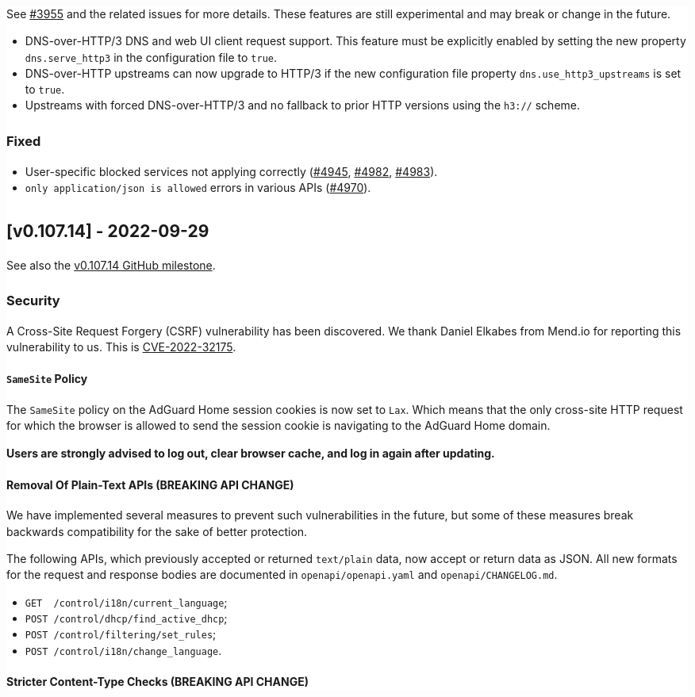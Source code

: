 See [#3955] and the related issues for more details.  These features are still
experimental and may break or change in the future.

- DNS-over-HTTP/3 DNS and web UI client request support.  This feature must be
  explicitly enabled by setting the new property `dns.serve_http3` in the
  configuration file to `true`.
- DNS-over-HTTP upstreams can now upgrade to HTTP/3 if the new configuration
  file property `dns.use_http3_upstreams` is set to `true`.
- Upstreams with forced DNS-over-HTTP/3 and no fallback to prior HTTP versions
  using the `h3://` scheme.

### Fixed

- User-specific blocked services not applying correctly ([#4945], [#4982],
  [#4983]).
- `only application/json is allowed` errors in various APIs ([#4970]).

[#3955]: https://github.com/AdguardTeam/AdGuardHome/issues/3955
[#4945]: https://github.com/AdguardTeam/AdGuardHome/issues/4945
[#4970]: https://github.com/AdguardTeam/AdGuardHome/issues/4970
[#4982]: https://github.com/AdguardTeam/AdGuardHome/issues/4982
[#4983]: https://github.com/AdguardTeam/AdGuardHome/issues/4983

[ms-v0.107.15]: https://github.com/AdguardTeam/AdGuardHome/milestone/51?closed=1



## [v0.107.14] - 2022-09-29

See also the [v0.107.14 GitHub milestone][ms-v0.107.14].

### Security

A Cross-Site Request Forgery (CSRF) vulnerability has been discovered.  We thank
Daniel Elkabes from Mend.io for reporting this vulnerability to us.  This is
[CVE-2022-32175].

#### `SameSite` Policy

The `SameSite` policy on the AdGuard Home session cookies is now set to `Lax`.
Which means that the only cross-site HTTP request for which the browser is
allowed to send the session cookie is navigating to the AdGuard Home domain.

**Users are strongly advised to log out, clear browser cache, and log in again
after updating.**

#### Removal Of Plain-Text APIs (BREAKING API CHANGE)

We have implemented several measures to prevent such vulnerabilities in the
future, but some of these measures break backwards compatibility for the sake of
better protection.

The following APIs, which previously accepted or returned `text/plain` data,
now accept or return data as JSON.  All new formats for the request and response
bodies are documented in `openapi/openapi.yaml` and `openapi/CHANGELOG.md`.

- `GET  /control/i18n/current_language`;
- `POST /control/dhcp/find_active_dhcp`;
- `POST /control/filtering/set_rules`;
- `POST /control/i18n/change_language`.

#### Stricter Content-Type Checks (BREAKING API CHANGE)


[#7041]: https://github.com/AdguardTeam/AdGuardHome/issues/7041
[go-1.22.4]:    https://groups.google.com/g/golang-announce/c/XbxouI9gY7k/
[ms-v0.107.51]: https://github.com/AdguardTeam/AdGuardHome/milestone/86?closed=1
[#7013]: https://github.com/AdguardTeam/AdGuardHome/issues/7013
[ms-v0.107.50]: https://github.com/AdguardTeam/AdGuardHome/milestone/85?closed=1
[#5345]: https://github.com/AdguardTeam/AdGuardHome/issues/5345
[#5812]: https://github.com/AdguardTeam/AdGuardHome/issues/5812
[#6192]: https://github.com/AdguardTeam/AdGuardHome/issues/6192
[#6312]: https://github.com/AdguardTeam/AdGuardHome/issues/6312
[#6422]: https://github.com/AdguardTeam/AdGuardHome/issues/6422
[#6744]: https://github.com/AdguardTeam/AdGuardHome/issues/6744
[#6854]: https://github.com/AdguardTeam/AdGuardHome/issues/6854
[#6875]: https://github.com/AdguardTeam/AdGuardHome/issues/6875
[#6882]: https://github.com/AdguardTeam/AdGuardHome/issues/6882
[go-1.22.3]:    https://groups.google.com/g/golang-announce/c/wkkO4P9stm0
[ms-v0.107.49]: https://github.com/AdguardTeam/AdGuardHome/milestone/84?closed=1
[#6890]: https://github.com/AdguardTeam/AdGuardHome/issues/6890
[ms-v0.107.48]: https://github.com/AdguardTeam/AdGuardHome/milestone/83?closed=1
[#5829]: https://github.com/AdguardTeam/AdGuardHome/issues/5829
[#6717]: https://github.com/AdguardTeam/AdGuardHome/issues/6717
[#6758]: https://github.com/AdguardTeam/AdGuardHome/issues/6758
[#6851]: https://github.com/AdguardTeam/AdGuardHome/issues/6851
[go-1.22.2]:    https://groups.google.com/g/golang-announce/c/YgW0sx8mN3M/
[ms-v0.107.47]: https://github.com/AdguardTeam/AdGuardHome/milestone/82?closed=1
[#5992]: https://github.com/AdguardTeam/AdGuardHome/issues/5992
[#6610]: https://github.com/AdguardTeam/AdGuardHome/issues/6610
[#6711]: https://github.com/AdguardTeam/AdGuardHome/issues/6711
[#6712]: https://github.com/AdguardTeam/AdGuardHome/issues/6712
[#6740]: https://github.com/AdguardTeam/AdGuardHome/issues/6740
[#6820]: https://github.com/AdguardTeam/AdGuardHome/issues/6820
[ms-v0.107.46]: https://github.com/AdguardTeam/AdGuardHome/milestone/81?closed=1
[#6634]: https://github.com/AdguardTeam/AdGuardHome/issues/6634
[#6679]: https://github.com/AdguardTeam/AdGuardHome/issues/6679
[#6723]: https://github.com/AdguardTeam/AdGuardHome/issues/6723
[go-1.21.8]:    https://groups.google.com/g/golang-announce/c/5pwGVUPoMbg
[go-toolchain]: https://go.dev/blog/toolchain
[ms-v0.107.45]: https://github.com/AdguardTeam/AdGuardHome/milestone/80?closed=1
[#6321]: https://github.com/AdguardTeam/AdGuardHome/issues/6321
[#6352]: https://github.com/AdguardTeam/AdGuardHome/issues/6352
[#6409]: https://github.com/AdguardTeam/AdGuardHome/issues/6409
[#6480]: https://github.com/AdguardTeam/AdGuardHome/issues/6480
[#6534]: https://github.com/AdguardTeam/AdGuardHome/issues/6534
[#6541]: https://github.com/AdguardTeam/AdGuardHome/issues/6541
[#6545]: https://github.com/AdguardTeam/AdGuardHome/issues/6545
[#6568]: https://github.com/AdguardTeam/AdGuardHome/issues/6568
[#6570]: https://github.com/AdguardTeam/AdGuardHome/issues/6570
[#6574]: https://github.com/AdguardTeam/AdGuardHome/issues/6574
[#6584]: https://github.com/AdguardTeam/AdGuardHome/issues/6584
[#6644]: https://github.com/AdguardTeam/AdGuardHome/issues/6644
[ms-v0.107.44]: https://github.com/AdguardTeam/AdGuardHome/milestone/79?closed=1
[wiki-config]:  https://github.com/AdguardTeam/AdGuardHome/wiki/Configuration
[#6510]: https://github.com/AdguardTeam/AdGuardHome/issues/6510
[ms-v0.107.43]: https://github.com/AdguardTeam/AdGuardHome/milestone/78?closed=1
[#1660]: https://github.com/AdguardTeam/AdGuardHome/issues/1660
[#5759]: https://github.com/AdguardTeam/AdGuardHome/issues/5759
[#6263]: https://github.com/AdguardTeam/AdGuardHome/issues/6263
[#6369]: https://github.com/AdguardTeam/AdGuardHome/issues/6369
[#6402]: https://github.com/AdguardTeam/AdGuardHome/issues/6402
[#6420]: https://github.com/AdguardTeam/AdGuardHome/issues/6420
[go-1.20.12]:   https://groups.google.com/g/golang-announce/c/iLGK3x6yuNo/m/z6MJ-eB0AQAJ
[ms-v0.107.42]: https://github.com/AdguardTeam/AdGuardHome/milestone/77?closed=1
[#4977]: https://github.com/AdguardTeam/AdGuardHome/issues/4977
[#6204]: https://github.com/AdguardTeam/AdGuardHome/issues/6204
[#6220]: https://github.com/AdguardTeam/AdGuardHome/issues/6220
[#6329]: https://github.com/AdguardTeam/AdGuardHome/issues/6329
[#6335]: https://github.com/AdguardTeam/AdGuardHome/issues/6335
[#6337]: https://github.com/AdguardTeam/AdGuardHome/issues/6337
[#6338]: https://github.com/AdguardTeam/AdGuardHome/issues/6338
[#6357]: https://github.com/AdguardTeam/AdGuardHome/issues/6357
[#6358]: https://github.com/AdguardTeam/AdGuardHome/issues/6358
[#6368]: https://github.com/AdguardTeam/AdGuardHome/issues/6368
[#6401]: https://github.com/AdguardTeam/AdGuardHome/issues/6401
[go-1.20.11]:   https://groups.google.com/g/golang-announce/c/4tU8LZfBFkY/m/d-jSKR_jBwAJ
[ms-v0.107.41]: https://github.com/AdguardTeam/AdGuardHome/milestone/76?closed=1
[#684]:  https://github.com/AdguardTeam/AdGuardHome/issues/684
[#6180]: https://github.com/AdguardTeam/AdGuardHome/issues/6180
[#6296]: https://github.com/AdguardTeam/AdGuardHome/issues/6296
[#6301]: https://github.com/AdguardTeam/AdGuardHome/issues/6301
[#6304]: https://github.com/AdguardTeam/AdGuardHome/issues/6304
[ms-v0.107.40]: https://github.com/AdguardTeam/AdGuardHome/milestone/75?closed=1
[#1700]: https://github.com/AdguardTeam/AdGuardHome/issues/1700
[#4569]: https://github.com/AdguardTeam/AdGuardHome/issues/4569
[#6156]: https://github.com/AdguardTeam/AdGuardHome/issues/6156
[#6226]: https://github.com/AdguardTeam/AdGuardHome/issues/6226
[#6231]: https://github.com/AdguardTeam/AdGuardHome/issues/6231
[#6233]: https://github.com/AdguardTeam/AdGuardHome/issues/6233
[#6280]: https://github.com/AdguardTeam/AdGuardHome/issues/6280
[go-1.20.10]:   https://groups.google.com/g/golang-announce/c/iNNxDTCjZvo/m/UDd7VKQuAAAJ
[go-1.20.9]:    https://groups.google.com/g/golang-announce/c/XBa1oHDevAo/m/desYyx3qAgAJ
[ms-v0.107.39]: https://github.com/AdguardTeam/AdGuardHome/milestone/74?closed=1
[#6181]: https://github.com/AdguardTeam/AdGuardHome/issues/6181
[#6182]: https://github.com/AdguardTeam/AdGuardHome/issues/6182
[#6183]: https://github.com/AdguardTeam/AdGuardHome/issues/6183
[ms-v0.107.38]: https://github.com/AdguardTeam/AdGuardHome/milestone/73?closed=1
[#1453]: https://github.com/AdguardTeam/AdGuardHome/issues/1453
[#2998]: https://github.com/AdguardTeam/AdGuardHome/issues/2998
[#3701]: https://github.com/AdguardTeam/AdGuardHome/issues/3701
[#5720]: https://github.com/AdguardTeam/AdGuardHome/issues/5720
[#5793]: https://github.com/AdguardTeam/AdGuardHome/issues/5793
[#5948]: https://github.com/AdguardTeam/AdGuardHome/issues/5948
[#6020]: https://github.com/AdguardTeam/AdGuardHome/issues/6020
[#6050]: https://github.com/AdguardTeam/AdGuardHome/issues/6050
[#6053]: https://github.com/AdguardTeam/AdGuardHome/issues/6053
[#6093]: https://github.com/AdguardTeam/AdGuardHome/issues/6093
[#6100]: https://github.com/AdguardTeam/AdGuardHome/issues/6100
[#6122]: https://github.com/AdguardTeam/AdGuardHome/issues/6122
[#6133]: https://github.com/AdguardTeam/AdGuardHome/issues/6133
[go-1.20.8]:    https://groups.google.com/g/golang-announce/c/Fm51GRLNRvM/m/F5bwBlXMAQAJ
[hsts]:         https://developer.mozilla.org/en-US/docs/Web/HTTP/Headers/Strict-Transport-Security
[ms-v0.107.37]: https://github.com/AdguardTeam/AdGuardHome/milestone/72?closed=1
[rfc6797]:      https://datatracker.ietf.org/doc/html/rfc6797
[#6046]: https://github.com/AdguardTeam/AdGuardHome/issues/6046
[#6049]: https://github.com/AdguardTeam/AdGuardHome/issues/6049
[go-1.20.7]:    https://groups.google.com/g/golang-announce/c/X0b6CsSAaYI/m/Efv5DbZ9AwAJ
[ms-v0.107.36]: https://github.com/AdguardTeam/AdGuardHome/milestone/71?closed=1
[#6003]: https://github.com/AdguardTeam/AdGuardHome/issues/6003
[#6006]: https://github.com/AdguardTeam/AdGuardHome/issues/6006
[ms-v0.107.35]: https://github.com/AdguardTeam/AdGuardHome/milestone/70?closed=1
[#5896]: https://github.com/AdguardTeam/AdGuardHome/issues/5896
[#5972]: https://github.com/AdguardTeam/AdGuardHome/issues/5972
[#5990]: https://github.com/AdguardTeam/AdGuardHome/issues/5990
[go-1.19.11]:   https://groups.google.com/g/golang-announce/c/2q13H6LEEx0/m/sduSepLLBwAJ
[ms-v0.107.34]: https://github.com/AdguardTeam/AdGuardHome/milestone/69?closed=1
[#951]:  https://github.com/AdguardTeam/AdGuardHome/issues/951
[#1577]: https://github.com/AdguardTeam/AdGuardHome/issues/1577
[#4231]: https://github.com/AdguardTeam/AdGuardHome/issues/4231
[#4235]: https://github.com/AdguardTeam/AdGuardHome/pull/4235
[#5285]: https://github.com/AdguardTeam/AdGuardHome/issues/5285
[#5700]: https://github.com/AdguardTeam/AdGuardHome/issues/5700
[#5902]: https://github.com/AdguardTeam/AdGuardHome/issues/5902
[#5910]: https://github.com/AdguardTeam/AdGuardHome/issues/5910
[#5913]: https://github.com/AdguardTeam/AdGuardHome/issues/5913
[#5939]: https://github.com/AdguardTeam/AdGuardHome/discussions/5939
[ms-v0.107.33]: https://github.com/AdguardTeam/AdGuardHome/milestone/68?closed=1
[#5872]: https://github.com/AdguardTeam/AdGuardHome/issues/5872
[#5873]: https://github.com/AdguardTeam/AdGuardHome/issues/5873
[#5874]: https://github.com/AdguardTeam/AdGuardHome/issues/5874
[ms-v0.107.31]: https://github.com/AdguardTeam/AdGuardHome/milestone/67?closed=1
[#5716]: https://github.com/AdguardTeam/AdGuardHome/issues/5716
[go-1.19.10]:   https://groups.google.com/g/golang-announce/c/q5135a9d924/m/j0ZoAJOHAwAJ
[ms-v0.107.30]: https://github.com/AdguardTeam/AdGuardHome/milestone/66?closed=1
[#5712]: https://github.com/AdguardTeam/AdGuardHome/issues/5712
[#5721]: https://github.com/AdguardTeam/AdGuardHome/issues/5721
[#5725]: https://github.com/AdguardTeam/AdGuardHome/issues/5725
[#5752]: https://github.com/AdguardTeam/AdGuardHome/issues/5752
[ms-v0.107.29]: https://github.com/AdguardTeam/AdGuardHome/milestone/65?closed=1
[#1163]: https://github.com/AdguardTeam/AdGuardHome/issues/1163
[#1333]: https://github.com/AdguardTeam/AdGuardHome/issues/1333
[#1472]: https://github.com/AdguardTeam/AdGuardHome/issues/1472
[#3290]: https://github.com/AdguardTeam/AdGuardHome/issues/3290
[#3459]: https://github.com/AdguardTeam/AdGuardHome/issues/3459
[#4262]: https://github.com/AdguardTeam/AdGuardHome/issues/4262
[#5567]: https://github.com/AdguardTeam/AdGuardHome/issues/5567
[#5701]: https://github.com/AdguardTeam/AdGuardHome/issues/5701
[ms-v0.107.28]: https://github.com/AdguardTeam/AdGuardHome/milestone/64?closed=1
[rfc6761]:      https://datatracker.ietf.org/doc/html/rfc6761
[#5584]: https://github.com/AdguardTeam/AdGuardHome/issues/5584
[#5631]: https://github.com/AdguardTeam/AdGuardHome/issues/5631
[#5639]: https://github.com/AdguardTeam/AdGuardHome/issues/5639
[go-1.19.8]:    https://groups.google.com/g/golang-announce/c/Xdv6JL9ENs8/m/OV40vnafAwAJ
[ms-v0.107.27]: https://github.com/AdguardTeam/AdGuardHome/milestone/63?closed=1
[#4884]: https://github.com/AdguardTeam/AdGuardHome/issues/4884
[#5270]: https://github.com/AdguardTeam/AdGuardHome/issues/5270
[#5281]: https://github.com/AdguardTeam/AdGuardHome/issues/5281
[#5373]: https://github.com/AdguardTeam/AdGuardHome/issues/5373
[#5431]: https://github.com/AdguardTeam/AdGuardHome/issues/5431
[#5439]: https://github.com/AdguardTeam/AdGuardHome/issues/5439
[#5441]: https://github.com/AdguardTeam/AdGuardHome/issues/5441
[#5442]: https://github.com/AdguardTeam/AdGuardHome/issues/5442
[#5468]: https://github.com/AdguardTeam/AdGuardHome/issues/5468
[#5515]: https://github.com/AdguardTeam/AdGuardHome/issues/5515
[go-1.19.7]:    https://groups.google.com/g/golang-announce/c/3-TpUx48iQY
[ms-v0.107.26]: https://github.com/AdguardTeam/AdGuardHome/milestone/62?closed=1
[rfc3696]:      https://datatracker.ietf.org/doc/html/rfc3696
[#5518]: https://github.com/AdguardTeam/AdGuardHome/issues/5518
[ms-v0.107.25]: https://github.com/AdguardTeam/AdGuardHome/milestone/61?closed=1
[#1717]: https://github.com/AdguardTeam/AdGuardHome/issues/1717
[#4299]: https://github.com/AdguardTeam/AdGuardHome/issues/4299
[#4939]: https://github.com/AdguardTeam/AdGuardHome/issues/4939
[#5433]: https://github.com/AdguardTeam/AdGuardHome/issues/5433
[#5479]: https://github.com/AdguardTeam/AdGuardHome/issues/5479
[go-1.19.6]:    https://groups.google.com/g/golang-announce/c/V0aBFqaFs_E
[ms-v0.107.24]: https://github.com/AdguardTeam/AdGuardHome/milestone/60?closed=1
[#5117]: https://github.com/AdguardTeam/AdGuardHome/issues/5117
[#5245]: https://github.com/AdguardTeam/AdGuardHome/issues/5245
[#5375]: https://github.com/AdguardTeam/AdGuardHome/issues/5375
[ms-v0.107.23]: https://github.com/AdguardTeam/AdGuardHome/milestone/59?closed=1
[#613]:  https://github.com/AdguardTeam/AdGuardHome/issues/613
[#5191]: https://github.com/AdguardTeam/AdGuardHome/issues/5191
[#5290]: https://github.com/AdguardTeam/AdGuardHome/issues/5290
[#5258]: https://github.com/AdguardTeam/AdGuardHome/issues/5258
[ms-v0.107.22]: https://github.com/AdguardTeam/AdGuardHome/milestone/58?closed=1
[#5238]: https://github.com/AdguardTeam/AdGuardHome/issues/5238
[#5251]: https://github.com/AdguardTeam/AdGuardHome/issues/5251
[ms-v0.107.21]: https://github.com/AdguardTeam/AdGuardHome/milestone/57?closed=1
[#4944]: https://github.com/AdguardTeam/AdGuardHome/issues/4944
[#5189]: https://github.com/AdguardTeam/AdGuardHome/issues/5189
[#5190]: https://github.com/AdguardTeam/AdGuardHome/issues/5190
[#5193]: https://github.com/AdguardTeam/AdGuardHome/issues/5193
[#5208]: https://github.com/AdguardTeam/AdGuardHome/issues/5208
[go-1.18.9]:    https://groups.google.com/g/golang-announce/c/L_3rmdT0BMU
[ms-v0.107.20]: https://github.com/AdguardTeam/AdGuardHome/milestone/56?closed=1
[#4223]: https://github.com/AdguardTeam/AdGuardHome/issues/4223
[ms-v0.107.19]: https://github.com/AdguardTeam/AdGuardHome/milestone/55?closed=1
[AdguardTeam/HostlistsRegistry#100]: https://github.com/AdguardTeam/HostlistsRegistry/pull/100
[#5089]: https://github.com/AdguardTeam/AdGuardHome/issues/5089
[ms-v0.107.18]: https://github.com/AdguardTeam/AdGuardHome/milestone/54?closed=1
[#2926]: https://github.com/AdguardTeam/AdGuardHome/issues/2926
[#3418]: https://github.com/AdguardTeam/AdGuardHome/issues/3418
[#3972]: https://github.com/AdguardTeam/AdGuardHome/issues/3972
[#4898]: https://github.com/AdguardTeam/AdGuardHome/issues/4898
[#4916]: https://github.com/AdguardTeam/AdGuardHome/issues/4916
[#4925]: https://github.com/AdguardTeam/AdGuardHome/issues/4925
[#4942]: https://github.com/AdguardTeam/AdGuardHome/issues/4942
[#4986]: https://github.com/AdguardTeam/AdGuardHome/issues/4986
[#4990]: https://github.com/AdguardTeam/AdGuardHome/issues/4990
[#4993]: https://github.com/AdguardTeam/AdGuardHome/issues/4993
[#5010]: https://github.com/AdguardTeam/AdGuardHome/issues/5010
[clientid]:     https://github.com/AdguardTeam/AdGuardHome/wiki/Clients#clientid
[go-1.18.8]:    https://groups.google.com/g/golang-announce/c/mbHY1UY3BaM
[ms-v0.107.17]: https://github.com/AdguardTeam/AdGuardHome/milestone/53?closed=1
[go-1.18.7]: https://groups.google.com/g/golang-announce/c/xtuG5faxtaU
[#2993]: https://github.com/AdguardTeam/AdGuardHome/issues/2993
[#4927]: https://github.com/AdguardTeam/AdGuardHome/issues/4927
[#4930]: https://github.com/AdguardTeam/AdGuardHome/issues/4930
[CVE-2022-32175]: https://www.cvedetails.com/cve/CVE-2022-32175
[ms-v0.107.14]:   https://github.com/AdguardTeam/AdGuardHome/milestone/50?closed=1
[#4686]: https://github.com/AdguardTeam/AdGuardHome/issues/4686
[#4722]: https://github.com/AdguardTeam/AdGuardHome/issues/4722
[#4904]: https://github.com/AdguardTeam/AdGuardHome/issues/4904
[ms-v0.107.13]: https://github.com/AdguardTeam/AdGuardHome/milestone/49?closed=1
[#4337]: https://github.com/AdguardTeam/AdGuardHome/issues/4337
[#4403]: https://github.com/AdguardTeam/AdGuardHome/issues/4403
[#4535]: https://github.com/AdguardTeam/AdGuardHome/issues/4535
[#4705]: https://github.com/AdguardTeam/AdGuardHome/issues/4705
[#4745]: https://github.com/AdguardTeam/AdGuardHome/issues/4745
[#4850]: https://github.com/AdguardTeam/AdGuardHome/issues/4850
[#4863]: https://github.com/AdguardTeam/AdGuardHome/issues/4863
[#4865]: https://github.com/AdguardTeam/AdGuardHome/issues/4865
[go-1.18.6]:      https://groups.google.com/g/golang-announce/c/x49AQzIVX-s
[ms-v0.107.12]:   https://github.com/AdguardTeam/AdGuardHome/milestone/48?closed=1
[rfc-2131]:       https://datatracker.ietf.org/doc/html/rfc2131
[wiki-dhcp-opts]: https://github.com/adguardTeam/adGuardHome/wiki/DHCP#config-4
[#4795]: https://github.com/AdguardTeam/AdGuardHome/issues/4795
[#4846]: https://github.com/AdguardTeam/AdGuardHome/issues/4846
[ms-v0.107.11]: https://github.com/AdguardTeam/AdGuardHome/milestone/47?closed=1
[#4342]: https://github.com/AdguardTeam/AdGuardHome/issues/4342
[#4358]: https://github.com/AdguardTeam/AdGuardHome/issues/4358
[#4670]: https://github.com/AdguardTeam/AdGuardHome/issues/4670
[#4843]: https://github.com/AdguardTeam/AdGuardHome/issues/4843
[ddr-draft]:    https://datatracker.ietf.org/doc/html/draft-ietf-add-ddr-08
[ms-v0.107.10]: https://github.com/AdguardTeam/AdGuardHome/milestone/46?closed=1
[#3057]: https://github.com/AdguardTeam/AdGuardHome/issues/3057
[#4517]: https://github.com/AdguardTeam/AdGuardHome/issues/4517
[#4775]: https://github.com/AdguardTeam/AdGuardHome/issues/4775
[#4776]: https://github.com/AdguardTeam/AdGuardHome/issues/4776
[#4782]: https://github.com/AdguardTeam/AdGuardHome/issues/4782
[#4836]: https://github.com/AdguardTeam/AdGuardHome/issues/4836
[go-1.18.5]:   https://groups.google.com/g/golang-announce/c/YqYYG87xB10
[ms-v0.107.9]: https://github.com/AdguardTeam/AdGuardHome/milestone/45?closed=1
[#4219]: https://github.com/AdguardTeam/AdGuardHome/issues/4219
[#4677]: https://github.com/AdguardTeam/AdGuardHome/issues/4677
[#4683]: https://github.com/AdguardTeam/AdGuardHome/issues/4683
[#4698]: https://github.com/AdguardTeam/AdGuardHome/issues/4698
[#4699]: https://github.com/AdguardTeam/AdGuardHome/issues/4699
[go-1.17.12]:  https://groups.google.com/g/golang-announce/c/nqrv9fbR0zE
[ms-v0.107.8]: https://github.com/AdguardTeam/AdGuardHome/milestone/44?closed=1
[#1730]: https://github.com/AdguardTeam/AdGuardHome/issues/1730
[#3020]: https://github.com/AdguardTeam/AdGuardHome/issues/3020
[#3142]: https://github.com/AdguardTeam/AdGuardHome/issues/3142
[#3157]: https://github.com/AdguardTeam/AdGuardHome/issues/3157
[#3367]: https://github.com/AdguardTeam/AdGuardHome/issues/3367
[#3381]: https://github.com/AdguardTeam/AdGuardHome/issues/3381
[#3503]: https://github.com/AdguardTeam/AdGuardHome/issues/3503
[#3597]: https://github.com/AdguardTeam/AdGuardHome/issues/3597
[#3978]: https://github.com/AdguardTeam/AdGuardHome/issues/3978
[#4166]: https://github.com/AdguardTeam/AdGuardHome/issues/4166
[#4213]: https://github.com/AdguardTeam/AdGuardHome/issues/4213
[#4221]: https://github.com/AdguardTeam/AdGuardHome/issues/4221
[#4238]: https://github.com/AdguardTeam/AdGuardHome/issues/4238
[#4273]: https://github.com/AdguardTeam/AdGuardHome/issues/4273
[#4276]: https://github.com/AdguardTeam/AdGuardHome/issues/4276
[#4480]: https://github.com/AdguardTeam/AdGuardHome/issues/4480
[#4499]: https://github.com/AdguardTeam/AdGuardHome/issues/4499
[#4503]: https://github.com/AdguardTeam/AdGuardHome/issues/4503
[#4533]: https://github.com/AdguardTeam/AdGuardHome/issues/4533
[#4542]: https://github.com/AdguardTeam/AdGuardHome/issues/4542
[#4591]: https://github.com/AdguardTeam/AdGuardHome/issues/4591
[#4592]: https://github.com/AdguardTeam/AdGuardHome/issues/4592
[CVE-2022-29526]: https://www.cvedetails.com/cve/CVE-2022-29526
[CVE-2022-29804]: https://www.cvedetails.com/cve/CVE-2022-29804
[CVE-2022-30580]: https://www.cvedetails.com/cve/CVE-2022-30580
[CVE-2022-30629]: https://www.cvedetails.com/cve/CVE-2022-30629
[CVE-2022-30634]: https://www.cvedetails.com/cve/CVE-2022-30634
[ms-v0.107.7]:    https://github.com/AdguardTeam/AdGuardHome/milestone/43?closed=1
[rfc-9250]:       https://datatracker.ietf.org/doc/html/rfc9250
[#3717]: https://github.com/AdguardTeam/AdGuardHome/issues/3717
[#4437]: https://github.com/AdguardTeam/AdGuardHome/issues/4437
[#4463]: https://github.com/AdguardTeam/AdGuardHome/issues/4463
[CVE-2022-24675]: https://www.cvedetails.com/cve/CVE-2022-24675
[CVE-2022-27536]: https://www.cvedetails.com/cve/CVE-2022-27536
[CVE-2022-28327]: https://www.cvedetails.com/cve/CVE-2022-28327
[dns-draft-02]:   https://datatracker.ietf.org/doc/html/draft-ietf-add-svcb-dns-02#section-5.1
[ms-v0.107.6]:    https://github.com/AdguardTeam/AdGuardHome/milestone/42?closed=1
[repr]:           https://reproducible-builds.org/docs/source-date-epoch/
[svcb-draft-08]:  https://www.ietf.org/archive/id/draft-ietf-dnsop-svcb-https-08.html
[CVE-2022-24921]: https://www.cvedetails.com/cve/CVE-2022-24921
[#4216]: https://github.com/AdguardTeam/AdGuardHome/issues/4216
[#4254]: https://github.com/AdguardTeam/AdGuardHome/issues/4254
[CVE-2022-23772]: https://www.cvedetails.com/cve/CVE-2022-23772
[CVE-2022-23773]: https://www.cvedetails.com/cve/CVE-2022-23773
[CVE-2022-23806]: https://www.cvedetails.com/cve/CVE-2022-23806
[ms-v0.107.4]:    https://github.com/AdguardTeam/AdGuardHome/milestone/41?closed=1
[#4074]: https://github.com/AdguardTeam/AdGuardHome/issues/4074
[#4079]: https://github.com/AdguardTeam/AdGuardHome/issues/4079
[#4095]: https://github.com/AdguardTeam/AdGuardHome/issues/4095
[#4120]: https://github.com/AdguardTeam/AdGuardHome/issues/4120
[#4133]: https://github.com/AdguardTeam/AdGuardHome/issues/4133
[ms-v0.107.3]: https://github.com/AdguardTeam/AdGuardHome/milestone/40?closed=1
[#4042]: https://github.com/AdguardTeam/AdGuardHome/issues/4042
[ms-v0.107.2]: https://github.com/AdguardTeam/AdGuardHome/milestone/38?closed=1
[#3868]: https://github.com/AdguardTeam/AdGuardHome/issues/3868
[#3975]: https://github.com/AdguardTeam/AdGuardHome/issues/3975
[#3987]: https://github.com/AdguardTeam/AdGuardHome/issues/3987
[#3998]: https://github.com/AdguardTeam/AdGuardHome/issues/3998
[#4008]: https://github.com/AdguardTeam/AdGuardHome/issues/4008
[#4016]: https://github.com/AdguardTeam/AdGuardHome/issues/4016
[#4027]: https://github.com/AdguardTeam/AdGuardHome/issues/4027
[ms-v0.107.1]: https://github.com/AdguardTeam/AdGuardHome/milestone/37?closed=1
[#1381]: https://github.com/AdguardTeam/AdGuardHome/issues/1381
[#1558]: https://github.com/AdguardTeam/AdGuardHome/issues/1558
[#1691]: https://github.com/AdguardTeam/AdGuardHome/issues/1691
[#1898]: https://github.com/AdguardTeam/AdGuardHome/issues/1898
[#1992]: https://github.com/AdguardTeam/AdGuardHome/issues/1992
[#2141]: https://github.com/AdguardTeam/AdGuardHome/issues/2141
[#2145]: https://github.com/AdguardTeam/AdGuardHome/issues/2145
[#2280]: https://github.com/AdguardTeam/AdGuardHome/issues/2280
[#2439]: https://github.com/AdguardTeam/AdGuardHome/issues/2439
[#2441]: https://github.com/AdguardTeam/AdGuardHome/issues/2441
[#2443]: https://github.com/AdguardTeam/AdGuardHome/issues/2443
[#2504]: https://github.com/AdguardTeam/AdGuardHome/issues/2504
[#2624]: https://github.com/AdguardTeam/AdGuardHome/issues/2624
[#2763]: https://github.com/AdguardTeam/AdGuardHome/issues/2763
[#2799]: https://github.com/AdguardTeam/AdGuardHome/issues/2799
[#2807]: https://github.com/AdguardTeam/AdGuardHome/issues/2807
[#3012]: https://github.com/AdguardTeam/AdGuardHome/issues/3012
[#3013]: https://github.com/AdguardTeam/AdGuardHome/issues/3013
[#3136]: https://github.com/AdguardTeam/AdGuardHome/issues/3136
[#3162]: https://github.com/AdguardTeam/AdGuardHome/issues/3162
[#3166]: https://github.com/AdguardTeam/AdGuardHome/issues/3166
[#3172]: https://github.com/AdguardTeam/AdGuardHome/issues/3172
[#3175]: https://github.com/AdguardTeam/AdGuardHome/issues/3175
[#3184]: https://github.com/AdguardTeam/AdGuardHome/issues/3184
[#3185]: https://github.com/AdguardTeam/AdGuardHome/issues/3185
[#3186]: https://github.com/AdguardTeam/AdGuardHome/issues/3186
[#3194]: https://github.com/AdguardTeam/AdGuardHome/issues/3194
[#3198]: https://github.com/AdguardTeam/AdGuardHome/issues/3198
[#3217]: https://github.com/AdguardTeam/AdGuardHome/issues/3217
[#3225]: https://github.com/AdguardTeam/AdGuardHome/issues/3225
[#3226]: https://github.com/AdguardTeam/AdGuardHome/issues/3226
[#3256]: https://github.com/AdguardTeam/AdGuardHome/issues/3256
[#3257]: https://github.com/AdguardTeam/AdGuardHome/issues/3257
[#3289]: https://github.com/AdguardTeam/AdGuardHome/issues/3289
[#3335]: https://github.com/AdguardTeam/AdGuardHome/issues/3335
[#3343]: https://github.com/AdguardTeam/AdGuardHome/issues/3343
[#3351]: https://github.com/AdguardTeam/AdGuardHome/issues/3351
[#3371]: https://github.com/AdguardTeam/AdGuardHome/issues/3371
[#3372]: https://github.com/AdguardTeam/AdGuardHome/issues/3372
[#3417]: https://github.com/AdguardTeam/AdGuardHome/issues/3417
[#3419]: https://github.com/AdguardTeam/AdGuardHome/issues/3419
[#3435]: https://github.com/AdguardTeam/AdGuardHome/issues/3435
[#3437]: https://github.com/AdguardTeam/AdGuardHome/issues/3437
[#3443]: https://github.com/AdguardTeam/AdGuardHome/issues/3443
[#3450]: https://github.com/AdguardTeam/AdGuardHome/issues/3450
[#3457]: https://github.com/AdguardTeam/AdGuardHome/issues/3457
[#3506]: https://github.com/AdguardTeam/AdGuardHome/issues/3506
[#3529]: https://github.com/AdguardTeam/AdGuardHome/issues/3529
[#3538]: https://github.com/AdguardTeam/AdGuardHome/issues/3538
[#3551]: https://github.com/AdguardTeam/AdGuardHome/issues/3551
[#3558]: https://github.com/AdguardTeam/AdGuardHome/issues/3558
[#3564]: https://github.com/AdguardTeam/AdGuardHome/issues/3564
[#3567]: https://github.com/AdguardTeam/AdGuardHome/issues/3567
[#3579]: https://github.com/AdguardTeam/AdGuardHome/issues/3579
[#3638]: https://github.com/AdguardTeam/AdGuardHome/issues/3638
[#3655]: https://github.com/AdguardTeam/AdGuardHome/issues/3655
[#3707]: https://github.com/AdguardTeam/AdGuardHome/issues/3707
[#3737]: https://github.com/AdguardTeam/AdGuardHome/issues/3737
[#3744]: https://github.com/AdguardTeam/AdGuardHome/issues/3744
[#3772]: https://github.com/AdguardTeam/AdGuardHome/issues/3772
[#3778]: https://github.com/AdguardTeam/AdGuardHome/issues/3778
[#3815]: https://github.com/AdguardTeam/AdGuardHome/issues/3815
[#3835]: https://github.com/AdguardTeam/AdGuardHome/issues/3835
[#3887]: https://github.com/AdguardTeam/AdGuardHome/issues/3887
[#3890]: https://github.com/AdguardTeam/AdGuardHome/issues/3890
[#3904]: https://github.com/AdguardTeam/AdGuardHome/issues/3904
[#3933]: https://github.com/AdguardTeam/AdGuardHome/pull/3933
[ms-v0.107.0]: https://github.com/AdguardTeam/AdGuardHome/milestone/23?closed=1